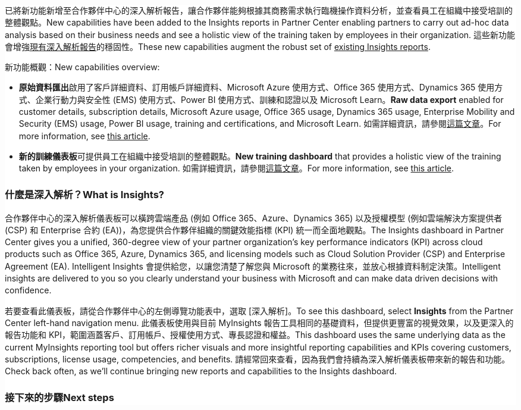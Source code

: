 <span data-ttu-id="75a67-203">已將新功能新增至合作夥伴中心的深入解析報告，讓合作夥伴能夠根據其商務需求執行臨機操作資料分析，並查看員工在組織中接受培訓的整體觀點。</span><span class="sxs-lookup"><span data-stu-id="75a67-203">New capabilities have been added to the Insights reports in Partner Center enabling partners to carry out ad-hoc data analysis based on their business needs and see a holistic view of the training taken by employees in their organization.</span></span>  <span data-ttu-id="75a67-204">這些新功能會增強[現有深入解析報告](../partner-center-insights.md)的穩固性。</span><span class="sxs-lookup"><span data-stu-id="75a67-204">These new capabilities augment the robust set of [existing Insights reports](../partner-center-insights.md).</span></span>

<span data-ttu-id="75a67-205">新功能概觀：</span><span class="sxs-lookup"><span data-stu-id="75a67-205">New capabilities overview:</span></span>

- <span data-ttu-id="75a67-206">**原始資料匯出**啟用了客戶詳細資料、訂用帳戶詳細資料、Microsoft Azure 使用方式、Office 365 使用方式、Dynamics 365 使用方式、企業行動力與安全性 (EMS) 使用方式、Power BI 使用方式、訓練和認證以及 Microsoft Learn。</span><span class="sxs-lookup"><span data-stu-id="75a67-206">**Raw data export** enabled for customer details, subscription details, Microsoft Azure usage, Office 365 usage, Dynamics 365 usage, Enterprise Mobility and Security (EMS) usage, Power BI usage, training and certifications, and Microsoft Learn.</span></span> <span data-ttu-id="75a67-207">如需詳細資訊，請參閱[這篇文章](../pci-download-reports.md)。</span><span class="sxs-lookup"><span data-stu-id="75a67-207">For more information, see [this article](../pci-download-reports.md).</span></span>

- <span data-ttu-id="75a67-208">**新的訓練儀表板**可提供員工在組織中接受培訓的整體觀點。</span><span class="sxs-lookup"><span data-stu-id="75a67-208">**New training dashboard** that provides a holistic view of the training taken by employees in your organization.</span></span> <span data-ttu-id="75a67-209">如需詳細資訊，請參閱[這篇文章](../pci-training-dashboard.md)。</span><span class="sxs-lookup"><span data-stu-id="75a67-209">For more information, see [this article](../pci-training-dashboard.md).</span></span>

### <a name="what-is-insights"></a><span data-ttu-id="75a67-210">什麼是深入解析？</span><span class="sxs-lookup"><span data-stu-id="75a67-210">What is Insights?</span></span>

<span data-ttu-id="75a67-211">合作夥伴中心的深入解析儀表板可以橫跨雲端產品 (例如 Office 365、Azure、Dynamics 365) 以及授權模型 (例如雲端解決方案提供者 (CSP) 和 Enterprise 合約 (EA))，為您提供合作夥伴組織的關鍵效能指標 (KPI) 統一而全面地觀點。</span><span class="sxs-lookup"><span data-stu-id="75a67-211">The Insights dashboard in Partner Center gives you a unified, 360-degree view of your partner organization’s key performance indicators (KPI) across cloud products such as Office 365, Azure, Dynamics 365, and licensing models such as Cloud Solution Provider (CSP) and Enterprise Agreement (EA).</span></span> <span data-ttu-id="75a67-212">Intelligent Insights 會提供給您，以讓您清楚了解您與 Microsoft 的業務往來，並放心根據資料制定決策。</span><span class="sxs-lookup"><span data-stu-id="75a67-212">Intelligent insights are delivered to you so you clearly understand your business with Microsoft and can make data driven decisions with confidence.</span></span>   

<span data-ttu-id="75a67-213">若要查看此儀表板，請從合作夥伴中心的左側導覽功能表中，選取 [深入解析]。</span><span class="sxs-lookup"><span data-stu-id="75a67-213">To see this dashboard, select **Insights** from the Partner Center left-hand navigation menu.</span></span> <span data-ttu-id="75a67-214">此儀表板使用與目前 MyInsights 報告工具相同的基礎資料，但提供更豐富的視覺效果，以及更深入的報告功能和 KPI，範圍涵蓋客戶、訂用帳戶、授權使用方式、專長認證和權益。</span><span class="sxs-lookup"><span data-stu-id="75a67-214">This dashboard uses the same underlying data as the current MyInsights reporting tool but offers richer visuals and more insightful reporting capabilities and KPIs covering customers, subscriptions, license usage, competencies, and benefits.</span></span> <span data-ttu-id="75a67-215">請經常回來查看，因為我們會持續為深入解析儀表板帶來新的報告和功能。</span><span class="sxs-lookup"><span data-stu-id="75a67-215">Check back often, as we’ll continue bringing new reports and capabilities to the Insights dashboard.</span></span>    

### <a name="next-steps"></a><span data-ttu-id="75a67-216">接下來的步驟</span><span class="sxs-lookup"><span data-stu-id="75a67-216">Next steps</span></span>
